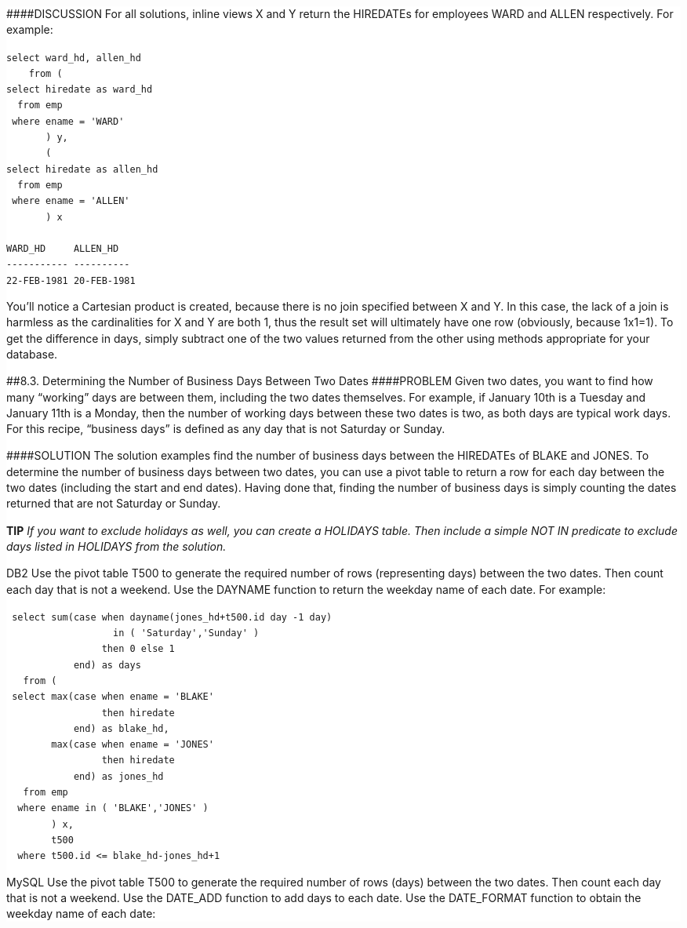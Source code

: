 ####DISCUSSION
For all solutions, inline views X and Y return the HIREDATEs for employees WARD and ALLEN respectively. For example:

	select ward_hd, allen_hd
	    from (
	select hiredate as ward_hd
	  from emp
	 where ename = 'WARD'
	       ) y,
	       (
	select hiredate as allen_hd
	  from emp
	 where ename = 'ALLEN'
	       ) x

	WARD_HD     ALLEN_HD
	----------- ----------
	22-FEB-1981 20-FEB-1981
You’ll notice a Cartesian product is created, because there is no join specified between X and Y. In this case, the lack of a join is harmless as the cardinalities for X and Y are both 1, thus the result set will ultimately have one row (obviously, because 1x1=1). To get the difference in days, simply subtract one of the two values returned from the other using methods appropriate for your database.

##8.3. Determining the Number of Business Days Between Two Dates
####PROBLEM
Given two dates, you want to find how many “working” days are between them, including the two dates themselves. For example, if January 10th is a Tuesday and January 11th is a Monday, then the number of working days between these two dates is two, as both days are typical work days. For this recipe, “business days” is defined as any day that is not Saturday or Sunday.

####SOLUTION
The solution examples find the number of business days between the HIREDATEs of BLAKE and JONES. To determine the number of business days between two dates, you can use a pivot table to return a row for each day between the two dates (including the start and end dates). Having done that, finding the number of business days is simply counting the dates returned that are not Saturday or Sunday.

__TIP__
_If you want to exclude holidays as well, you can create a HOLIDAYS table. Then include a simple NOT IN predicate to exclude days listed in HOLIDAYS from the solution._

DB2
Use the pivot table T500 to generate the required number of rows (representing days) between the two dates. Then count each day that is not a weekend. Use the DAYNAME function to return the weekday name of each date. For example:

	 select sum(case when dayname(jones_hd+t500.id day -1 day)
	                   in ( 'Saturday','Sunday' )
	                 then 0 else 1
	            end) as days
	   from (
	 select max(case when ename = 'BLAKE'
	                 then hiredate
	            end) as blake_hd,
	        max(case when ename = 'JONES'
	                 then hiredate
	            end) as jones_hd
	   from emp
	  where ename in ( 'BLAKE','JONES' )
	        ) x,
	        t500
	  where t500.id <= blake_hd-jones_hd+1
MySQL
Use the pivot table T500 to generate the required number of rows (days) between the two dates. Then count each day that is not a weekend. Use the DATE_ADD function to add days to each date. Use the DATE_FORMAT function to obtain the weekday name of each date: